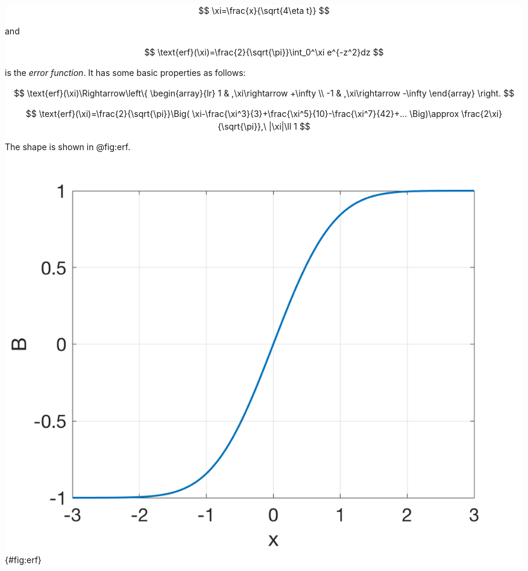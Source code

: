 $$
\xi=\frac{x}{\sqrt{4\eta t}}
$$

and

$$
\text{erf}(\xi)=\frac{2}{\sqrt{\pi}}\int_0^\xi e^{-z^2}dz
$$

is the _error function_. It has some basic properties as follows:

$$
\text{erf}(\xi)\Rightarrow\left\{
\begin{array}{lr}
1 & ,\xi\rightarrow +\infty \\ -1 & ,\xi\rightarrow -\infty
\end{array}
\right.
$$

$$
\text{erf}(\xi)=\frac{2}{\sqrt{\pi}}\Big( \xi-\frac{\xi^3}{3}+\frac{\xi^5}{10}-\frac{\xi^7}{42}+... \Big)\approx \frac{2\xi}{\sqrt{\pi}},\ |\xi|\ll 1
$$

The shape is shown in @fig:erf.

![Error function.](images/erf_plot.png){#fig:erf}
